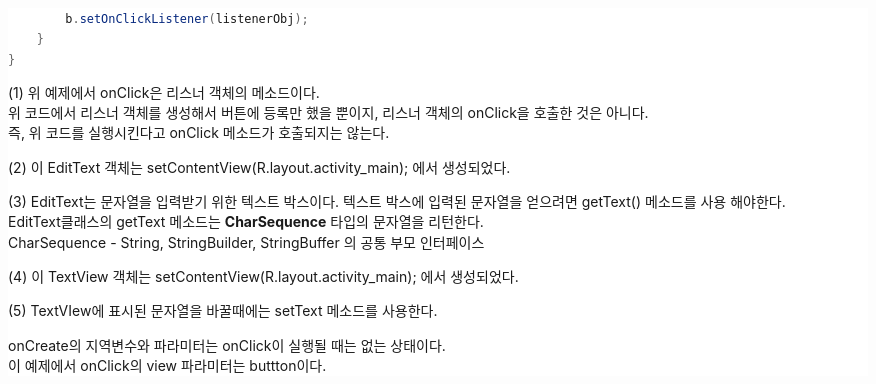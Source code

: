 ```java
        b.setOnClickListener(listenerObj);
    }
}
```  

(1) 위 예제에서 onClick은 리스너 객체의 메소드이다.  
위 코드에서 리스너 객체를 생성해서 버튼에 등록만 했을 뿐이지, 리스너 객체의 onClick을 호출한 것은 아니다.   
즉, 위 코드를 실행시킨다고 onClick 메소드가 호출되지는 않는다.   

(2) 이 EditText 객체는 setContentView(R.layout.activity_main); 에서 생성되었다.    

(3) EditText는 문자열을 입력받기 위한 텍스트 박스이다. 텍스트 박스에 입력된 문자열을 얻으려면 getText() 메소드를 사용 해야한다.   
EditText클래스의 getText 메소드는 **CharSequence** 타입의 문자열을 리턴한다.    
CharSequence - String, StringBuilder, StringBuffer 의 공통 부모 인터페이스    

(4) 이 TextView 객체는 setContentView(R.layout.activity_main); 에서 생성되었다.   

(5) TextVIew에 표시된 문자열을 바꿀때에는 setText 메소드를 사용한다.   

onCreate의 지역변수와 파라미터는 onClick이 실행될 때는 없는 상태이다.   
이 예제에서 onClick의 view 파라미터는 buttton이다.   


